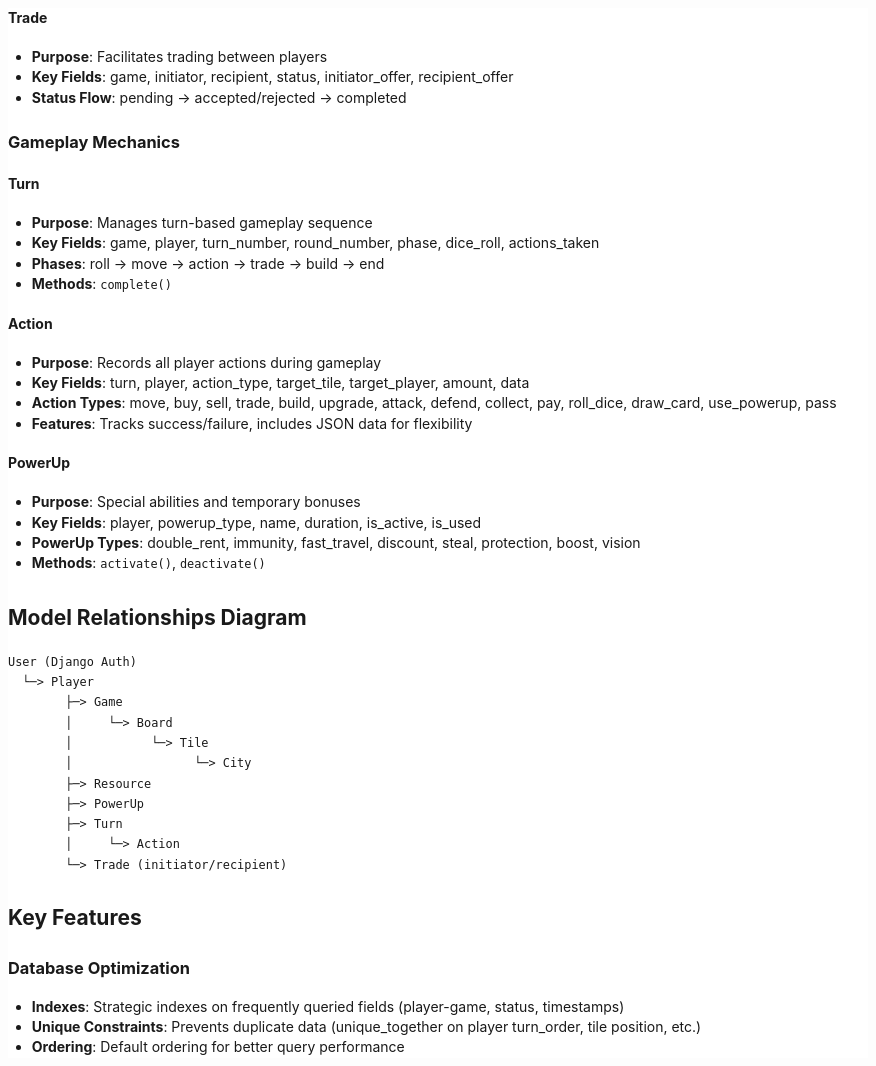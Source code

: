 #### Trade
- **Purpose**: Facilitates trading between players
- **Key Fields**: game, initiator, recipient, status, initiator_offer, recipient_offer
- **Status Flow**: pending → accepted/rejected → completed

### Gameplay Mechanics

#### Turn
- **Purpose**: Manages turn-based gameplay sequence
- **Key Fields**: game, player, turn_number, round_number, phase, dice_roll, actions_taken
- **Phases**: roll → move → action → trade → build → end
- **Methods**: `complete()`

#### Action
- **Purpose**: Records all player actions during gameplay
- **Key Fields**: turn, player, action_type, target_tile, target_player, amount, data
- **Action Types**: move, buy, sell, trade, build, upgrade, attack, defend, collect, pay, roll_dice, draw_card, use_powerup, pass
- **Features**: Tracks success/failure, includes JSON data for flexibility

#### PowerUp
- **Purpose**: Special abilities and temporary bonuses
- **Key Fields**: player, powerup_type, name, duration, is_active, is_used
- **PowerUp Types**: double_rent, immunity, fast_travel, discount, steal, protection, boost, vision
- **Methods**: `activate()`, `deactivate()`

## Model Relationships Diagram

```
User (Django Auth)
  └─> Player
        ├─> Game
        │     └─> Board
        │           └─> Tile
        │                 └─> City
        ├─> Resource
        ├─> PowerUp
        ├─> Turn
        │     └─> Action
        └─> Trade (initiator/recipient)
```

## Key Features

### Database Optimization
- **Indexes**: Strategic indexes on frequently queried fields (player-game, status, timestamps)
- **Unique Constraints**: Prevents duplicate data (unique_together on player turn_order, tile position, etc.)
- **Ordering**: Default ordering for better query performance
